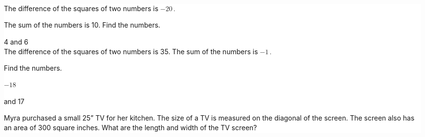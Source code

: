 </div>
</div>
</div>

<div data-type="note" class="note try">
<div data-type="exercise" class="exercise">
<div data-type="problem" class="problem" markdown="1">
The difference of the squares of two numbers is <math xmlns="http://www.w3.org/1998/Math/MathML"><mrow><mn>−20</mn><mo>.</mo></mrow></math>

 The sum of the numbers is 10. Find the numbers.

</div>
<div data-type="solution" class="solution" markdown="1">
4 and 6

</div>
</div>
</div>

<div data-type="note" class="note try">
<div data-type="exercise" class="exercise">
<div data-type="problem" class="problem" markdown="1">
The difference of the squares of two numbers is 35. The sum of the numbers is <math xmlns="http://www.w3.org/1998/Math/MathML"><mrow><mn>−1</mn><mo>.</mo></mrow></math>

 Find the numbers.

</div>
<div data-type="solution" class="solution" markdown="1">
<math xmlns="http://www.w3.org/1998/Math/MathML"><mrow><mn>−18</mn></mrow></math>

 and 17

</div>
</div>
</div>

<div data-type="example" class="example">
<div data-type="exercise" class="exercise">
<div data-type="problem" class="problem" markdown="1">
Myra purchased a small 25” TV for her kitchen. The size of a TV is measured on the diagonal of the screen. The screen also has an area of 300 square inches. What are the length and width of the TV screen?

</div>
<div data-type="solution" class="solution" markdown="1">